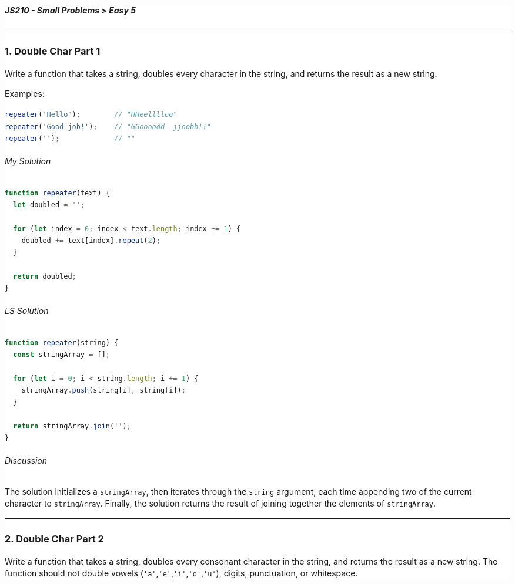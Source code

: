 ##### JS210 - Small Problems > Easy 5

---

### 1. Double Char Part 1

Write a function that takes a string, doubles every character in the string, and returns the result as a new string.  

Examples:  

```javascript
repeater('Hello');        // "HHeelllloo"
repeater('Good job!');    // "GGoooodd  jjoobb!!"
repeater('');             // ""
```

###### My Solution

```javascript
function repeater(text) {
  let doubled = '';

  for (let index = 0; index < text.length; index += 1) {
    doubled += text[index].repeat(2);
  }

  return doubled;
}
```

###### LS Solution

```javascript
function repeater(string) {
  const stringArray = [];
  
  for (let i = 0; i < string.length; i += 1) {
    stringArray.push(string[i], string[i]);
  }
  
  return stringArray.join('');
}
```

###### Discussion

The solution initializes a `stringArray`, then iterates through the `string` argument, each time appending two of the current character to `stringArray`. Finally, the solution returns the result of joining together the elements of `stringArray`.  

---

### 2. Double Char Part 2

Write a function that takes a string, doubles every consonant character in the string, and returns the result as a new string. The function should not double vowels (`'a'`,`'e'`,`'i'`,`'o'`,`'u'`), digits, punctuation, or whitespace.  
